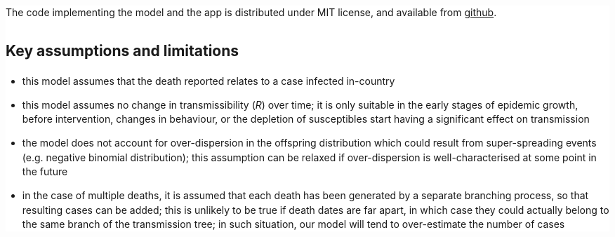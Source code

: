 The code implementing the model and the app is distributed under MIT license,
and available from [github](https://github.com/thibautjombart/covid19_cases_from_deaths).



## Key assumptions and limitations

* this model assumes that the death reported relates to a case infected
  in-country

* this model assumes no change in transmissibility (*R*) over time; it is only
  suitable in the early stages of epidemic growth, before intervention, changes
  in behaviour, or the depletion of susceptibles start having a significant
  effect on transmission

* the model does not account for over-dispersion in the offspring distribution
  which could result from super-spreading events (e.g. negative binomial
  distribution); this assumption can be relaxed if over-dispersion is
  well-characterised at some point in the future

* in the case of multiple deaths, it is assumed that each death has been
  generated by a separate branching process, so that resulting cases can be
  added; this is unlikely to be true if death dates are far apart, in which case
  they could actually belong to the same branch of the transmission tree; in
  such situation, our model will tend to over-estimate the number of cases
